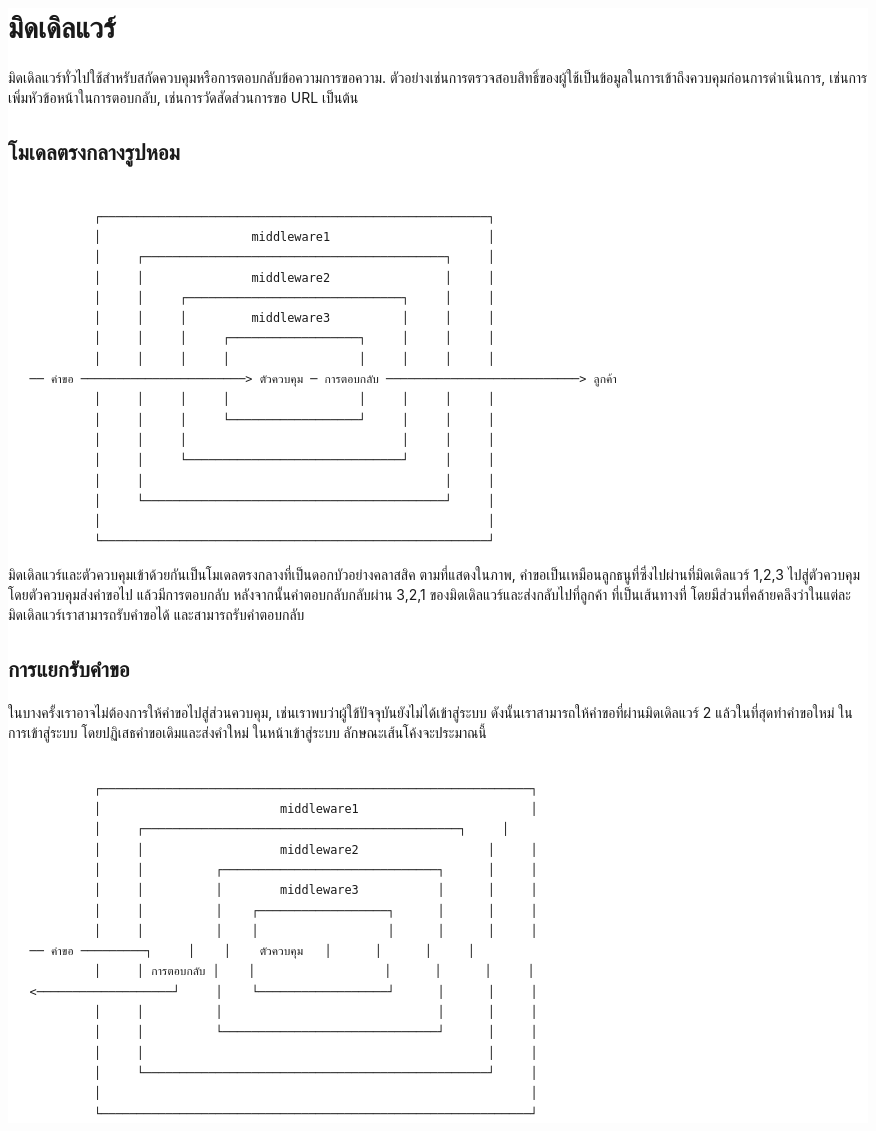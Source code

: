 # มิดเดิลแวร์
มิดเดิลแวร์ทั่วไปใช้สำหรับสกัดควบคุมหรือการตอบกลับข้อความการขอความ. ตัวอย่างเช่นการตรวจสอบสิทธิ์ของผู้ใช้เป็นข้อมูลในการเข้าถึงควบคุมก่อนการดำเนินการ, เช่นการเพิ่มหัวข้อหน้าในการตอบกลับ, เช่นการวัดสัดส่วนการขอ URL เป็นต้น

## โมเดลตรงกลางรูปหอม
```
                              
            ┌──────────────────────────────────────────────────────┐
            │                     middleware1                      │ 
            │     ┌──────────────────────────────────────────┐     │
            │     │               middleware2                │     │
            │     │     ┌──────────────────────────────┐     │     │
            │     │     │         middleware3          │     │     │        
            │     │     │     ┌──────────────────┐     │     │     │
            │     │     │     │                  │     │     │     │
   ── คำขอ ───────────────────────> ตัวควบคุม ─ การตอบกลับ ───────────────────────────> ลูกค้า
            │     │     │     │                  │     │     │     │
            │     │     │     └──────────────────┘     │     │     │
            │     │     │                              │     │     │
            │     │     └──────────────────────────────┘     │     │
            │     │                                          │     │
            │     └──────────────────────────────────────────┘     │
            │                                                      │
            └──────────────────────────────────────────────────────┘
```

มิดเดิลแวร์และตัวควบคุมเข้าด้วยกันเป็นโมเดลตรงกลางที่เป็นดอกบัวอย่างคลาสสิค ตามที่แสดงในภาพ, คำขอเป็นเหมือนลูกธนูที่ซึ่งไปผ่านที่มิดเดิลแวร์ 1,2,3 ไปสู่ตัวควบคุม โดยตัวควบคุมส่งคำขอไป แล้วมีการตอบกลับ หลังจากนั้นคำตอบกลับกลับผ่าน 3,2,1 ของมิดเดิลแวร์และส่งกลับไปที่ลูกค้า ที่เป็นเส้นทางที่ โดยมีส่วนที่คล้ายคลึงว่าในแต่ละมิดเดิลแวร์เราสามารถรับคำขอได้ และสามารถรับคำตอบกลับ

## การแยกรับคำขอ
ในบางครั้งเราอาจไม่ต้องการให้คำขอไปสู่ส่วนควบคุม, เช่นเราพบว่าผู้ใข้ปัจจุบันยังไม่ได้เข้าสู่ระบบ ดังนั้นเราสามารถให้คำขอที่ผ่านมิดเดิลแวร์ 2 แล้วในที่สุดทำคำขอใหม่ ในการเข้าสู่ระบบ โดยปฏิเสธคำขอเดิมและส่งคำใหม่ ในหน้าเข้าสู่ระบบ ลักษณะเส้นโค้งจะประมาณนี้

``` 
                              
            ┌────────────────────────────────────────────────────────────┐
            │                         middleware1                        │ 
            │     ┌────────────────────────────────────────────┐     │
            │     │                   middleware2                  │     │
            │     │          ┌──────────────────────────────┐      │     │
            │     │          │        middleware3           │      │     │       
            │     │          │    ┌──────────────────┐      │      │     │
            │     │          │    │                  │      │      │     │
   ── คำขอ ─────────┐     │    │    ตัวควบคุม   │      │      │     │
            │     │ การตอบกลับ │    │                  │      │      │     │
   <───────────────────┘     │    └──────────────────┘      │      │     │
            │     │          │                              │      │     │
            │     │          └──────────────────────────────┘      │     │
            │     │                                                │     │
            │     └────────────────────────────────────────────────┘     │
            │                                                            │
            └────────────────────────────────────────────────────────────┘
```
